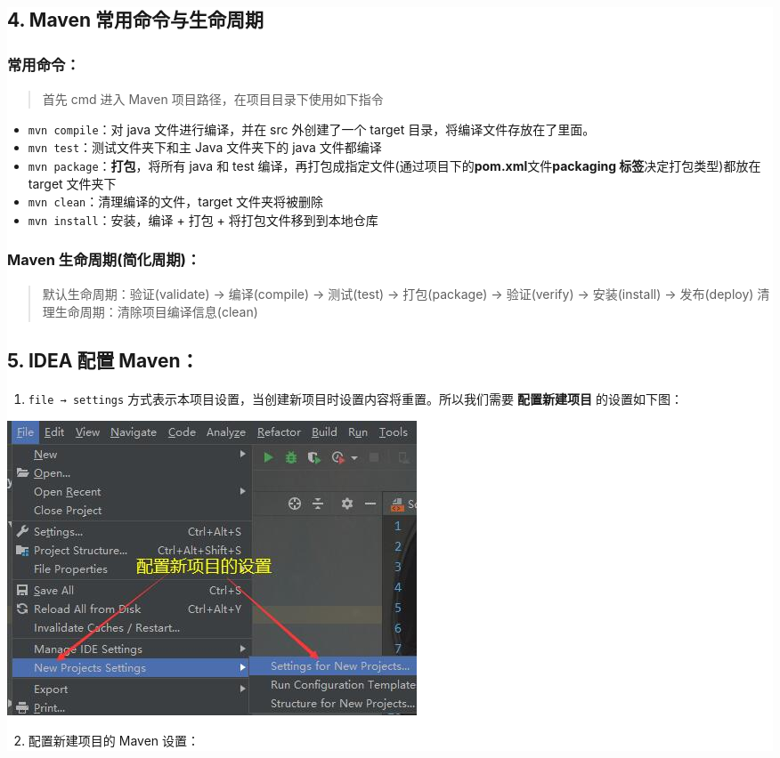 ## 4. Maven 常用命令与生命周期

### 常用命令：

> 首先 cmd 进入 Maven 项目路径，在项目目录下使用如下指令

-   `mvn compile`：对 java 文件进行编译，并在 src 外创建了一个 target 目录，将编译文件存放在了里面。
-   `mvn test`：测试文件夹下和主 Java 文件夹下的 java 文件都编译
-   `mvn package`：**打包**，将所有 java 和 test 编译，再打包成指定文件(通过项目下的**pom.xml**文件**packaging 标签**决定打包类型)都放在 target 文件夹下
-   `mvn clean`：清理编译的文件，target 文件夹将被删除
-   `mvn install`：安装，编译 + 打包 + 将打包文件移到到本地仓库

### Maven 生命周期(简化周期)：

> 默认生命周期：验证(validate) → 编译(compile) → 测试(test) → 打包(package) → 验证(verify) → 安装(install) → 发布(deploy)
> 清理生命周期：清除项目编译信息(clean)

## 5. IDEA 配置 Maven：

1. `file → settings` 方式表示本项目设置，当创建新项目时设置内容将重置。所以我们需要 **配置新建项目** 的设置如下图：

![新项目设置](/images/java/new_pro_set.jpg)

2. 配置新建项目的 Maven 设置：
